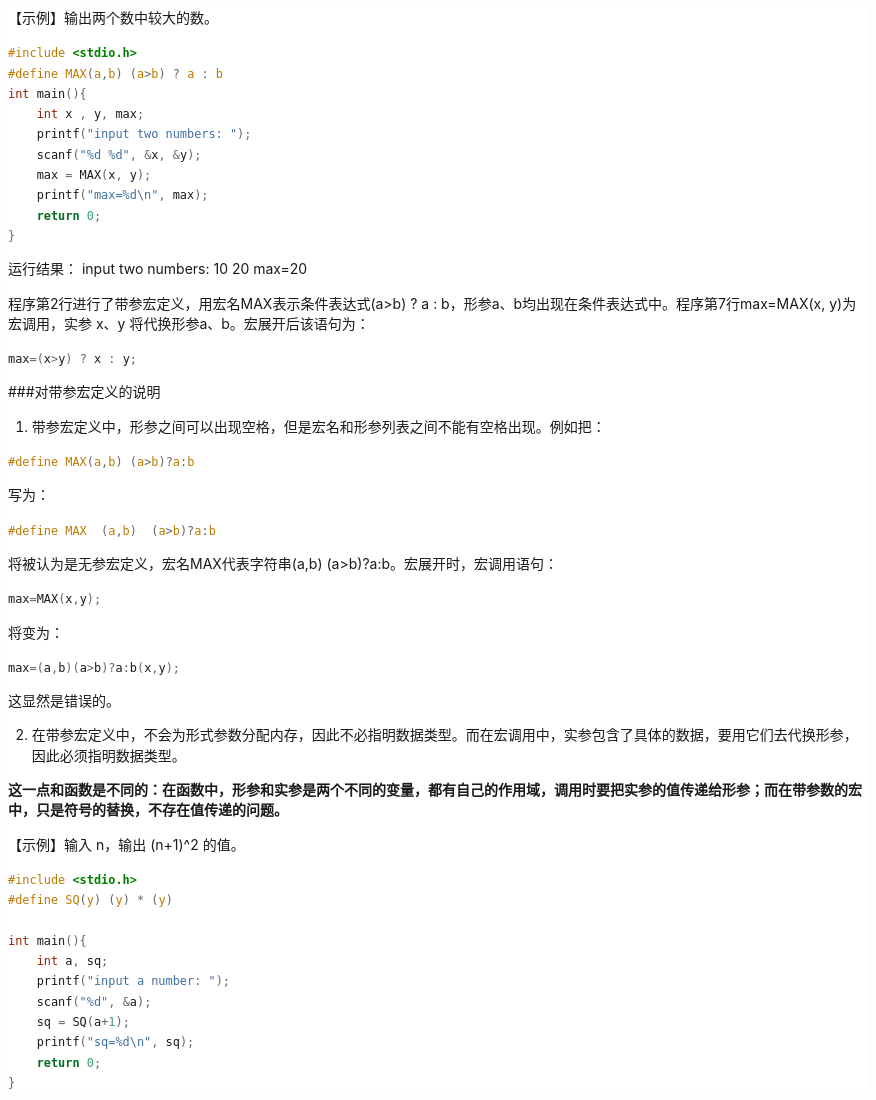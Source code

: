 【示例】输出两个数中较大的数。
```C
#include <stdio.h>
#define MAX(a,b) (a>b) ? a : b
int main(){
    int x , y, max;
    printf("input two numbers: ");
    scanf("%d %d", &x, &y);
    max = MAX(x, y);
    printf("max=%d\n", max);
    return 0;
}
```
运行结果：
input two numbers: 10 20
max=20

程序第2行进行了带参宏定义，用宏名MAX表示条件表达式(a>b) ? a : b，形参a、b均出现在条件表达式中。程序第7行max=MAX(x, y)为宏调用，实参 x、y 将代换形参a、b。宏展开后该语句为：
```C
max=(x>y) ? x : y;
```

###对带参宏定义的说明

1) 带参宏定义中，形参之间可以出现空格，但是宏名和形参列表之间不能有空格出现。例如把：
```C
#define MAX(a,b) (a>b)?a:b
```
写为：
```C
#define MAX  (a,b)  (a>b)?a:b
```
将被认为是无参宏定义，宏名MAX代表字符串(a,b) (a>b)?a:b。宏展开时，宏调用语句：
```C
max=MAX(x,y);
```
将变为：
```C
max=(a,b)(a>b)?a:b(x,y);
```
这显然是错误的。

2) 在带参宏定义中，不会为形式参数分配内存，因此不必指明数据类型。而在宏调用中，实参包含了具体的数据，要用它们去代换形参，因此必须指明数据类型。

**这一点和函数是不同的：在函数中，形参和实参是两个不同的变量，都有自己的作用域，调用时要把实参的值传递给形参；而在带参数的宏中，只是符号的替换，不存在值传递的问题。**

【示例】输入 n，输出 (n+1)^2 的值。

```C
#include <stdio.h>
#define SQ(y) (y) * (y)

int main(){
    int a, sq;
    printf("input a number: ");
    scanf("%d", &a);
    sq = SQ(a+1);
    printf("sq=%d\n", sq);
    return 0;
}
```
